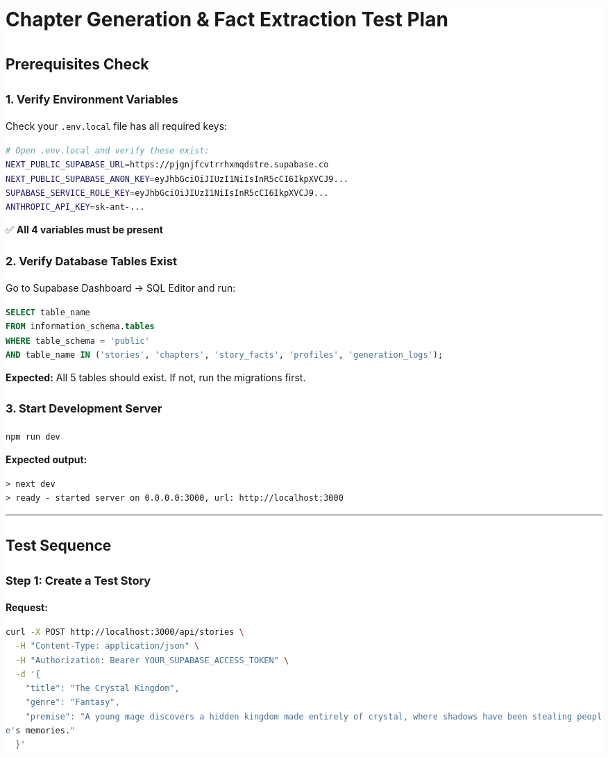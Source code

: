 # Chapter Generation & Fact Extraction Test Plan

## Prerequisites Check

### 1. Verify Environment Variables

Check your `.env.local` file has all required keys:

```bash
# Open .env.local and verify these exist:
NEXT_PUBLIC_SUPABASE_URL=https://pjgnjfcvtrrhxmqdstre.supabase.co
NEXT_PUBLIC_SUPABASE_ANON_KEY=eyJhbGciOiJIUzI1NiIsInR5cCI6IkpXVCJ9...
SUPABASE_SERVICE_ROLE_KEY=eyJhbGciOiJIUzI1NiIsInR5cCI6IkpXVCJ9...
ANTHROPIC_API_KEY=sk-ant-...
```

✅ **All 4 variables must be present**

### 2. Verify Database Tables Exist

Go to Supabase Dashboard → SQL Editor and run:

```sql
SELECT table_name
FROM information_schema.tables
WHERE table_schema = 'public'
AND table_name IN ('stories', 'chapters', 'story_facts', 'profiles', 'generation_logs');
```

**Expected:** All 5 tables should exist. If not, run the migrations first.

### 3. Start Development Server

```bash
npm run dev
```

**Expected output:**
```
> next dev
> ready - started server on 0.0.0.0:3000, url: http://localhost:3000
```

---

## Test Sequence

### **Step 1: Create a Test Story**

**Request:**
```bash
curl -X POST http://localhost:3000/api/stories \
  -H "Content-Type: application/json" \
  -H "Authorization: Bearer YOUR_SUPABASE_ACCESS_TOKEN" \
  -d '{
    "title": "The Crystal Kingdom",
    "genre": "Fantasy",
    "premise": "A young mage discovers a hidden kingdom made entirely of crystal, where shadows have been stealing people's memories."
  }'
```
